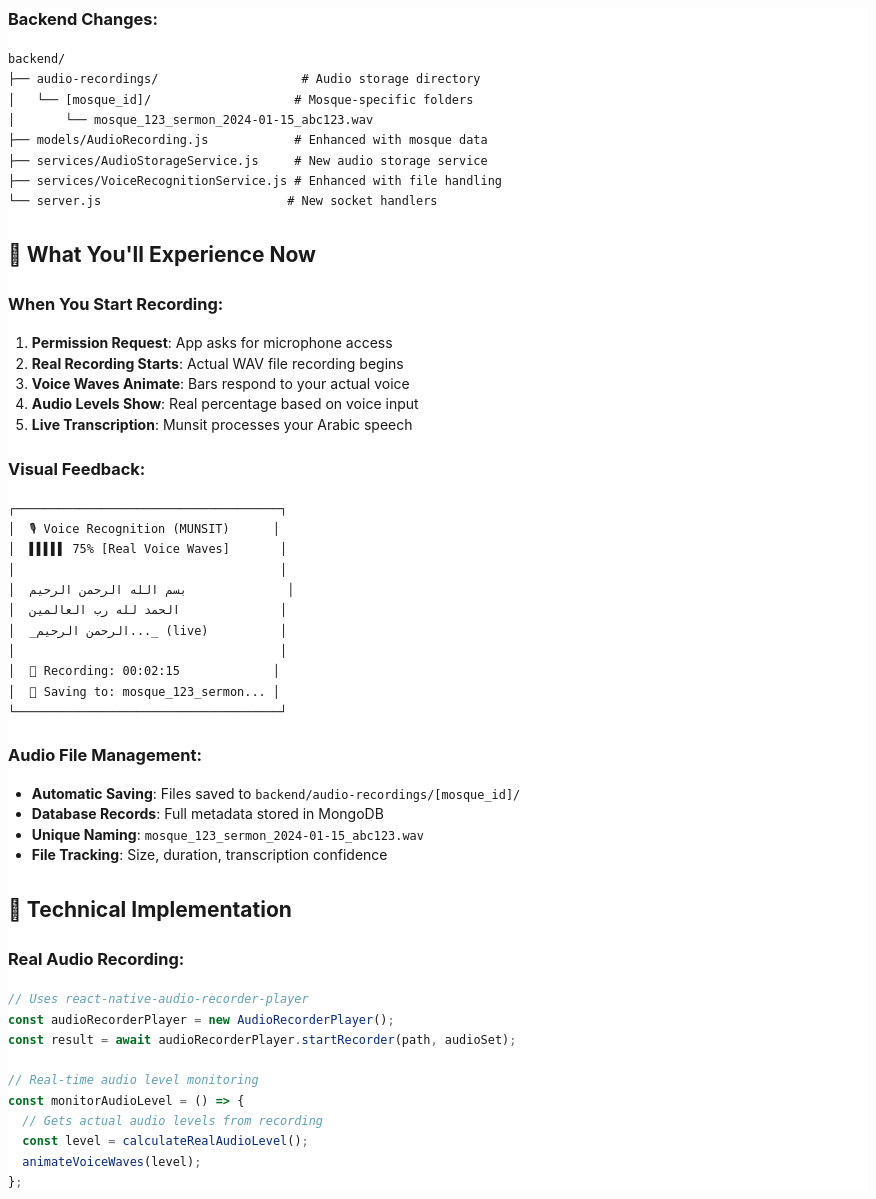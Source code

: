 ### **Backend Changes**:
```
backend/
├── audio-recordings/                    # Audio storage directory
│   └── [mosque_id]/                    # Mosque-specific folders
│       └── mosque_123_sermon_2024-01-15_abc123.wav
├── models/AudioRecording.js            # Enhanced with mosque data
├── services/AudioStorageService.js     # New audio storage service
├── services/VoiceRecognitionService.js # Enhanced with file handling
└── server.js                          # New socket handlers
```

## 🎯 **What You'll Experience Now**

### **When You Start Recording**:
1. **Permission Request**: App asks for microphone access
2. **Real Recording Starts**: Actual WAV file recording begins
3. **Voice Waves Animate**: Bars respond to your actual voice
4. **Audio Levels Show**: Real percentage based on voice input
5. **Live Transcription**: Munsit processes your Arabic speech

### **Visual Feedback**:
```
┌─────────────────────────────────────┐
│  🎙️ Voice Recognition (MUNSIT)      │
│  ▌▌▌▌▌ 75% [Real Voice Waves]       │
│                                     │
│  بسم الله الرحمن الرحيم              │
│  الحمد لله رب العالمين              │
│  _الرحمن الرحيم..._ (live)          │
│                                     │
│  🔴 Recording: 00:02:15             │
│  📁 Saving to: mosque_123_sermon... │
└─────────────────────────────────────┘
```

### **Audio File Management**:
- **Automatic Saving**: Files saved to `backend/audio-recordings/[mosque_id]/`
- **Database Records**: Full metadata stored in MongoDB
- **Unique Naming**: `mosque_123_sermon_2024-01-15_abc123.wav`
- **File Tracking**: Size, duration, transcription confidence

## 🔧 **Technical Implementation**

### **Real Audio Recording**:
```javascript
// Uses react-native-audio-recorder-player
const audioRecorderPlayer = new AudioRecorderPlayer();
const result = await audioRecorderPlayer.startRecorder(path, audioSet);

// Real-time audio level monitoring
const monitorAudioLevel = () => {
  // Gets actual audio levels from recording
  const level = calculateRealAudioLevel();
  animateVoiceWaves(level);
};
```
